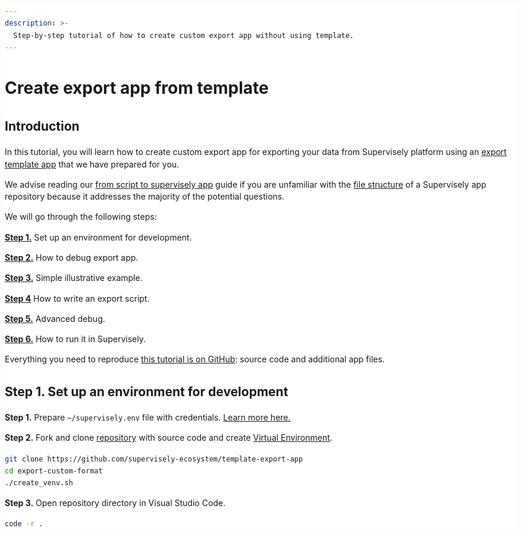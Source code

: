 ```yaml
---
description: >-
  Step-by-step tutorial of how to create custom export app without using template.
---
```


# Create export app from template

## Introduction

In this tutorial, you will learn how to create custom export app for exporting your data from Supervisely platform using an [export template app](https://github.com/supervisely-ecosystem/template-export-app) that we have prepared for you.

We advise reading our [from script to supervisely app](https://developer.supervise.ly/app-development/basics/from-script-to-supervisely-app) guide if you are unfamiliar with the [file structure](https://developer.supervise.ly/app-development/basics/from-script-to-supervisely-app#repository-structure) of a Supervisely app repository because it addresses the majority of the potential questions.

We will go through the following steps:


[**Step 1.**](#step-1-set-up-an-environment-for-development) Set up an environment for development.

[**Step 2.**](#step-2-how-to-debug-export-app) How to debug export app.

[**Step 3.**](#step-3-simple-illustrative-example) Simple illustrative example.

[**Step 4**](#step-4-how-to-write-an-export-script) How to write an export script.

[**Step 5.**](#step-5-advanced-debug) Advanced debug.

[**Step 6.**](#step-6-how-to-run-it-in-supervisely) How to run it in Supervisely.

Everything you need to reproduce [this tutorial is on GitHub](https://github.com/supervisely-ecosystem/template-export-app): source code and additional app files.

## Step 1. Set up an environment for development

**Step 1.** Prepare `~/supervisely.env` file with credentials. [Learn more here.](https://developer.supervise.ly/getting-started/basics-of-authentication#how-to-use-in-python)

**Step 2.** Fork and clone [repository](https://github.com/supervisely-ecosystem/template-export-app) with source code and create [Virtual Environment](https://docs.python.org/3/library/venv.html).

```bash
git clone https://github.com/supervisely-ecosystem/template-export-app
cd export-custom-format
./create_venv.sh
```

**Step 3.** Open repository directory in Visual Studio Code.

```bash
code -r .
```
